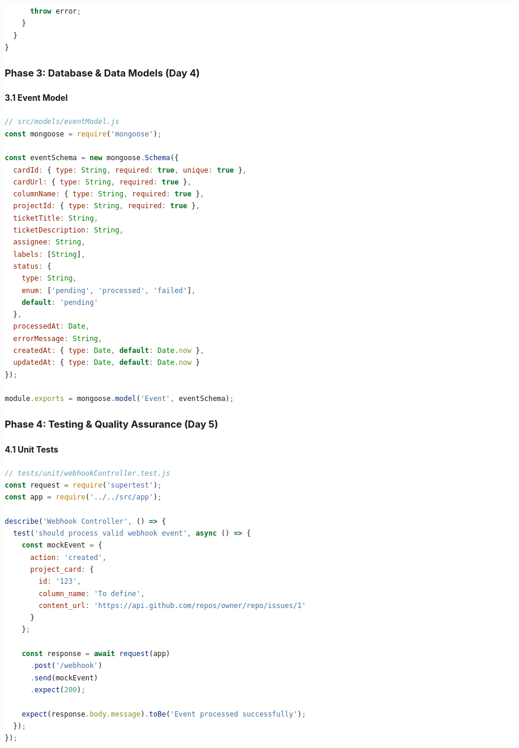 ```javascript
      throw error;
    }
  }
}
```

### Phase 3: Database & Data Models (Day 4)

#### 3.1 Event Model
```javascript
// src/models/eventModel.js
const mongoose = require('mongoose');

const eventSchema = new mongoose.Schema({
  cardId: { type: String, required: true, unique: true },
  cardUrl: { type: String, required: true },
  columnName: { type: String, required: true },
  projectId: { type: String, required: true },
  ticketTitle: String,
  ticketDescription: String,
  assignee: String,
  labels: [String],
  status: { 
    type: String, 
    enum: ['pending', 'processed', 'failed'], 
    default: 'pending' 
  },
  processedAt: Date,
  errorMessage: String,
  createdAt: { type: Date, default: Date.now },
  updatedAt: { type: Date, default: Date.now }
});

module.exports = mongoose.model('Event', eventSchema);
```

### Phase 4: Testing & Quality Assurance (Day 5)

#### 4.1 Unit Tests
```javascript
// tests/unit/webhookController.test.js
const request = require('supertest');
const app = require('../../src/app');

describe('Webhook Controller', () => {
  test('should process valid webhook event', async () => {
    const mockEvent = {
      action: 'created',
      project_card: {
        id: '123',
        column_name: 'To define',
        content_url: 'https://api.github.com/repos/owner/repo/issues/1'
      }
    };

    const response = await request(app)
      .post('/webhook')
      .send(mockEvent)
      .expect(200);

    expect(response.body.message).toBe('Event processed successfully');
  });
});
```